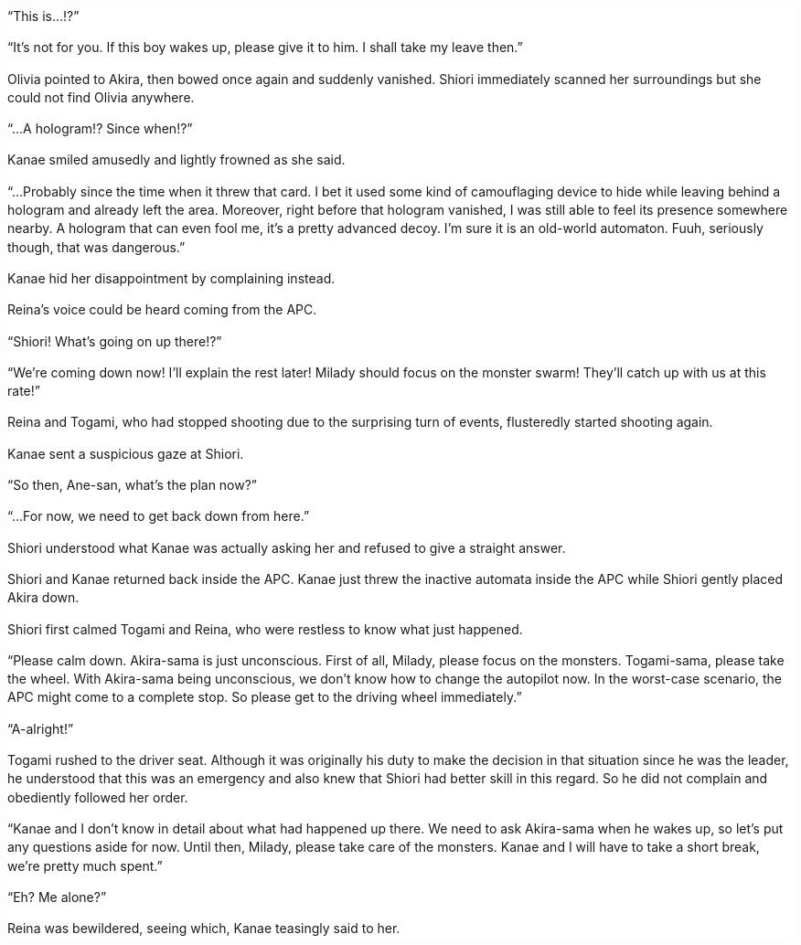 “This is…!?”

“It’s not for you. If this boy wakes up, please give it to him. I shall take my leave then.”

Olivia pointed to Akira, then bowed once again and suddenly vanished. Shiori immediately scanned her surroundings but she could not find Olivia anywhere.

“…A hologram!? Since when!?”

Kanae smiled amusedly and lightly frowned as she said.

“…Probably since the time when it threw that card. I bet it used some kind of camouflaging device to hide while leaving behind a hologram and already left the area. Moreover, right before that hologram vanished, I was still able to feel its presence somewhere nearby. A hologram that can even fool me, it’s a pretty advanced decoy. I’m sure it is an old-world automaton. Fuuh, seriously though, that was dangerous.”

Kanae hid her disappointment by complaining instead.

Reina’s voice could be heard coming from the APC.

“Shiori! What’s going on up there!?”

“We’re coming down now! I’ll explain the rest later! Milady should focus on the monster swarm! They’ll catch up with us at this rate!”

Reina and Togami, who had stopped shooting due to the surprising turn of events, flusteredly started shooting again.

Kanae sent a suspicious gaze at Shiori.

“So then, Ane-san, what’s the plan now?”

“…For now, we need to get back down from here.”

Shiori understood what Kanae was actually asking her and refused to give a straight answer.

Shiori and Kanae returned back inside the APC. Kanae just threw the inactive automata inside the APC while Shiori gently placed Akira down.

Shiori first calmed Togami and Reina, who were restless to know what just happened.

“Please calm down. Akira-sama is just unconscious. First of all, Milady, please focus on the monsters. Togami-sama, please take the wheel. With Akira-sama being unconscious, we don’t know how to change the autopilot now. In the worst-case scenario, the APC might come to a complete stop. So please get to the driving wheel immediately.”

“A-alright!”

Togami rushed to the driver seat. Although it was originally his duty to make the decision in that situation since he was the leader, he understood that this was an emergency and also knew that Shiori had better skill in this regard. So he did not complain and obediently followed her order.

“Kanae and I don’t know in detail about what had happened up there. We need to ask Akira-sama when he wakes up, so let’s put any questions aside for now. Until then, Milady, please take care of the monsters. Kanae and I will have to take a short break, we’re pretty much spent.”

“Eh? Me alone?”

Reina was bewildered, seeing which, Kanae teasingly said to her.
